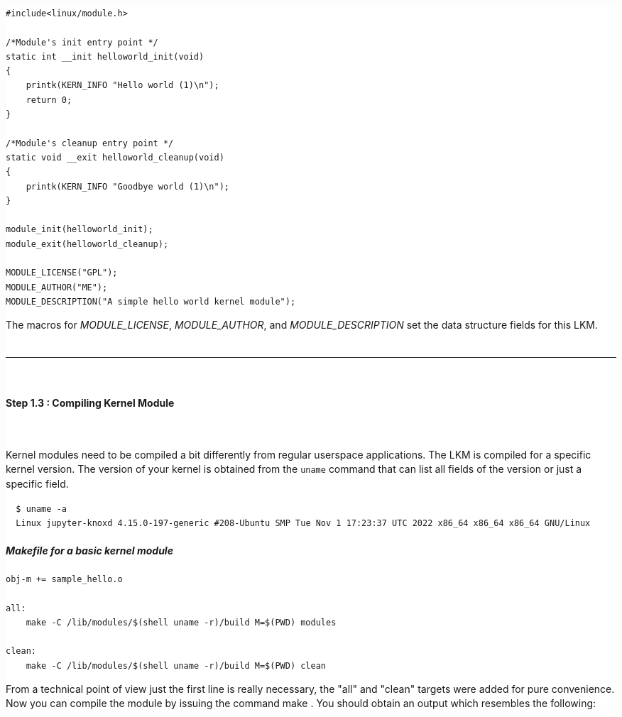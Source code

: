 ```
#include<linux/module.h>

/*Module's init entry point */
static int __init helloworld_init(void)
{
    printk(KERN_INFO "Hello world (1)\n");
    return 0;
}

/*Module's cleanup entry point */
static void __exit helloworld_cleanup(void)
{
	printk(KERN_INFO "Goodbye world (1)\n");
}

module_init(helloworld_init);
module_exit(helloworld_cleanup);

MODULE_LICENSE("GPL");
MODULE_AUTHOR("ME");
MODULE_DESCRIPTION("A simple hello world kernel module");
```

The macros for *MODULE_LICENSE*, *MODULE_AUTHOR*, and *MODULE_DESCRIPTION* set the data structure fields for this LKM.
<br><br><hr><br>


#### Step 1.3 :  Compiling Kernel Module
<br>

Kernel modules need to be compiled a bit differently from regular userspace applications. The LKM is compiled for a specific kernel version. The version of your kernel is obtained from the `uname` command that can list all fields of the version or just a specific field. 

```
  $ uname -a
  Linux jupyter-knoxd 4.15.0-197-generic #208-Ubuntu SMP Tue Nov 1 17:23:37 UTC 2022 x86_64 x86_64 x86_64 GNU/Linux
```

####  ***Makefile for a basic kernel module***

```
obj-m += sample_hello.o

all:
	make -C /lib/modules/$(shell uname -r)/build M=$(PWD) modules

clean:
	make -C /lib/modules/$(shell uname -r)/build M=$(PWD) clean
```

From a technical point of view just the first line is really necessary, the "all" and "clean" targets were added for pure convenience.  Now you can compile the module by issuing the command make . You should obtain an output which resembles the following:
